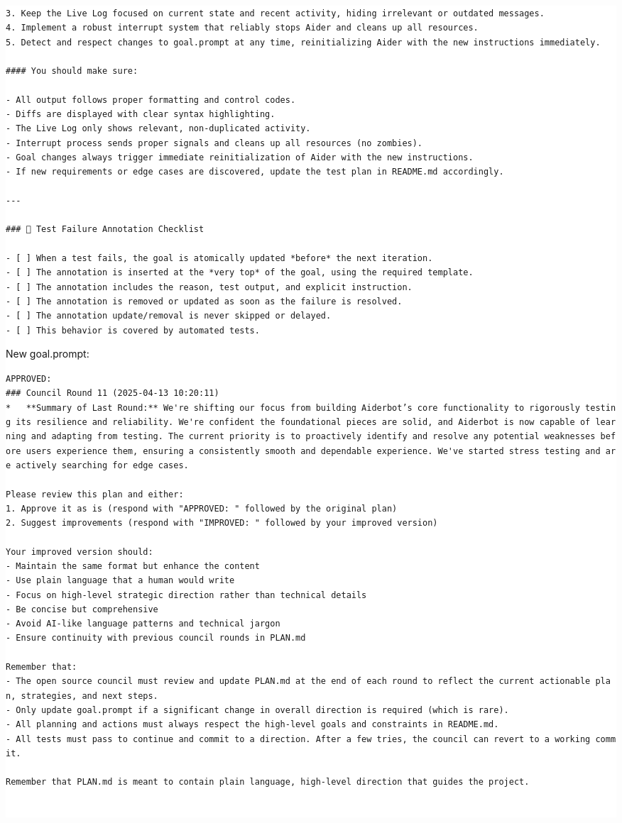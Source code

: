 ```
3. Keep the Live Log focused on current state and recent activity, hiding irrelevant or outdated messages.
4. Implement a robust interrupt system that reliably stops Aider and cleans up all resources.
5. Detect and respect changes to goal.prompt at any time, reinitializing Aider with the new instructions immediately.

#### You should make sure:

- All output follows proper formatting and control codes.
- Diffs are displayed with clear syntax highlighting.
- The Live Log only shows relevant, non-duplicated activity.
- Interrupt process sends proper signals and cleans up all resources (no zombies).
- Goal changes always trigger immediate reinitialization of Aider with the new instructions.
- If new requirements or edge cases are discovered, update the test plan in README.md accordingly.

---

### 🛑 Test Failure Annotation Checklist

- [ ] When a test fails, the goal is atomically updated *before* the next iteration.
- [ ] The annotation is inserted at the *very top* of the goal, using the required template.
- [ ] The annotation includes the reason, test output, and explicit instruction.
- [ ] The annotation is removed or updated as soon as the failure is resolved.
- [ ] The annotation update/removal is never skipped or delayed.
- [ ] This behavior is covered by automated tests.

```

New goal.prompt:
```
APPROVED: 
### Council Round 11 (2025-04-13 10:20:11)
*   **Summary of Last Round:** We're shifting our focus from building Aiderbot’s core functionality to rigorously testing its resilience and reliability. We're confident the foundational pieces are solid, and Aiderbot is now capable of learning and adapting from testing. The current priority is to proactively identify and resolve any potential weaknesses before users experience them, ensuring a consistently smooth and dependable experience. We've started stress testing and are actively searching for edge cases.

Please review this plan and either:
1. Approve it as is (respond with "APPROVED: " followed by the original plan)
2. Suggest improvements (respond with "IMPROVED: " followed by your improved version)

Your improved version should:
- Maintain the same format but enhance the content
- Use plain language that a human would write
- Focus on high-level strategic direction rather than technical details
- Be concise but comprehensive
- Avoid AI-like language patterns and technical jargon
- Ensure continuity with previous council rounds in PLAN.md

Remember that:
- The open source council must review and update PLAN.md at the end of each round to reflect the current actionable plan, strategies, and next steps.
- Only update goal.prompt if a significant change in overall direction is required (which is rare).
- All planning and actions must always respect the high-level goals and constraints in README.md.
- All tests must pass to continue and commit to a direction. After a few tries, the council can revert to a working commit.

Remember that PLAN.md is meant to contain plain language, high-level direction that guides the project.



```